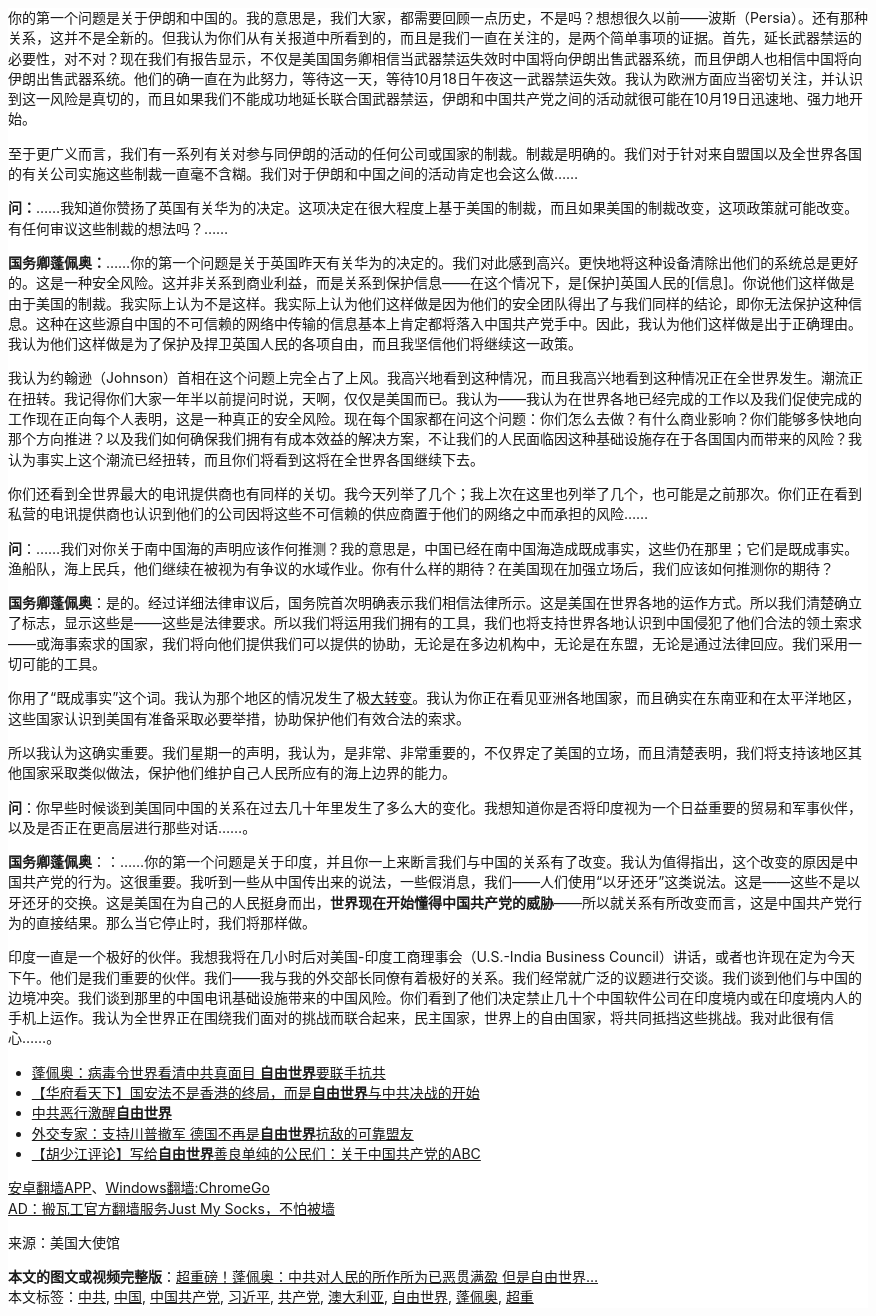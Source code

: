 <p>你的第一个问题是关于伊朗和中国的。我的意思是，我们大家，都需要回顾一点历史，不是吗？想想很久以前——波斯（Persia）。还有那种关系，这并不是全新的。但我认为你们从有关报道中所看到的，而且是我们一直在关注的，是两个简单事项的证据。首先，延长武器禁运的必要性，对不对？现在我们有报告显示，不仅是美国国务卿相信当武器禁运失效时中国将向伊朗出售武器系统，而且伊朗人也相信中国将向伊朗出售武器系统。他们的确一直在为此努力，等待这一天，等待10月18日午夜这一武器禁运失效。我认为欧洲方面应当密切关注，并认识到这一风险是真切的，而且如果我们不能成功地延长联合国武器禁运，伊朗和中国共产党之间的活动就很可能在10月19日迅速地、强力地开始。</p> <p>至于更广义而言，我们有一系列有关对参与同伊朗的活动的任何公司或国家的制裁。制裁是明确的。我们对于针对来自盟国以及全世界各国的有关公司实施这些制裁一直毫不含糊。我们对于伊朗和中国之间的活动肯定也会这么做……</p> <p><strong>问：</strong>……我知道你赞扬了英国有关华为的决定。这项决定在很大程度上基于美国的制裁，而且如果美国的制裁改变，这项政策就可能改变。有任何审议这些制裁的想法吗？……</p> <p><strong>国务卿蓬佩奥：</strong>……你的第一个问题是关于英国昨天有关华为的决定的。我们对此感到高兴。更快地将这种设备清除出他们的系统总是更好的。这是一种安全风险。这并非关系到商业利益，而是关系到保护信息——在这个情况下，是[保护]英国人民的[信息]。你说他们这样做是由于美国的制裁。我实际上认为不是这样。我实际上认为他们这样做是因为他们的安全团队得出了与我们同样的结论，即你无法保护这种信息。这种在这些源自中国的不可信赖的网络中传输的信息基本上肯定都将落入中国共产党手中。因此，我认为他们这样做是出于正确理由。我认为他们这样做是为了保护及捍卫英国人民的各项自由，而且我坚信他们将继续这一政策。</p> <p>我认为约翰逊（Johnson）首相在这个问题上完全占了上风。我高兴地看到这种情况，而且我高兴地看到这种情况正在全世界发生。潮流正在扭转。我记得你们大家一年半以前提问时说，天啊，仅仅是美国而已。我认为——我认为在世界各地已经完成的工作以及我们促使完成的工作现在正向每个人表明，这是一种真正的安全风险。现在每个国家都在问这个问题：你们怎么去做？有什么商业影响？你们能够多快地向那个方向推进？以及我们如何确保我们拥有有成本效益的解决方案，不让我们的人民面临因这种基础设施存在于各国国内而带来的风险？我认为事实上这个潮流已经扭转，而且你们将看到这将在全世界各国继续下去。</p> <p>你们还看到全世界最大的电讯提供商也有同样的关切。我今天列举了几个；我上次在这里也列举了几个，也可能是之前那次。你们正在看到私营的电讯提供商也认识到他们的公司因将这些不可信赖的供应商置于他们的网络之中而承担的风险……</p> <p><strong>问</strong>：……我们对你关于南中国海的声明应该作何推测？我的意思是，中国已经在南中国海造成既成事实，这些仍在那里；它们是既成事实。渔船队，海上民兵，他们继续在被视为有争议的水域作业。你有什么样的期待？在美国现在加强立场后，我们应该如何推测你的期待？</p> <p><strong>国务卿蓬佩奥</strong>：是的。经过详细法律审议后，国务院首次明确表示我们相信法律所示。这是美国在世界各地的运作方式。所以我们清楚确立了标志，显示这些是——这些是法律要求。所以我们将运用我们拥有的工具，我们也将支持世界各地认识到中国侵犯了他们合法的领土索求——或海事索求的国家，我们将向他们提供我们可以提供的协助，无论是在多边机构中，无论是在东盟，无论是通过法律回应。我们采用一切可能的工具。</p> <p>你用了“既成事实”这个词。我认为那个地区的情况发生了极<span class='wp_keywordlink'><a href="https://www.bannedbook.org/forum2/topic893.html" title="大转变  后共产主义与后社会主义研究" target="_blank">大转变</a></span>。我认为你正在看见亚洲各地国家，而且确实在东南亚和在太平洋地区，这些国家认识到美国有准备采取必要举措，协助保护他们有效合法的索求。</p> <p>所以我认为这确实重要。我们星期一的声明，我认为，是非常、非常重要的，不仅界定了美国的立场，而且清楚表明，我们将支持该地区其他国家采取类似做法，保护他们维护自己人民所应有的海上边界的能力。</p> <p><strong>问</strong>：你早些时候谈到美国同中国的关系在过去几十年里发生了多么大的变化。我想知道你是否将印度视为一个日益重要的贸易和军事伙伴，以及是否正在更高层进行那些对话……。</p> <p><strong>国务卿蓬佩奥</strong>：：……你的第一个问题是关于印度，并且你一上来断言我们与中国的关系有了改变。我认为值得指出，这个改变的原因是中国共产党的行为。这很重要。我听到一些从中国传出来的说法，一些假消息，我们——人们使用“以牙还牙”这类说法。这是——这些不是以牙还牙的交换。这是美国在为自己的人民挺身而出，<strong>世界现在开始懂得中国共产党的威胁</strong>——所以就关系有所改变而言，这是中国共产党行为的直接结果。那么当它停止时，我们将那样做。</p>  <p>印度一直是一个极好的伙伴。我想我将在几小时后对美国-印度工商理事会（U.S.-India Business Council）讲话，或者也许现在定为今天下午。他们是我们重要的伙伴。我们——我与我的外交部长同僚有着极好的关系。我们经常就广泛的议题进行交谈。我们谈到他们与中国的边境冲突。我们谈到那里的中国电讯基础设施带来的中国风险。你们看到了他们决定禁止几十个中国软件公司在印度境内或在印度境内人的手机上运作。我认为全世界正在围绕我们面对的挑战而联合起来，民主国家，世界上的自由国家，将共同抵挡这些挑战。我对此很有信心……。</p> <ul class='op-related-articles' title='相关阅读'> <li><a href='https://www.bannedbook.org/bnews/comments/20200709/1357917.html' target='_blank'>蓬佩奥：病毒令世界看清中共真面目 <b>自由世界</b>要联手抗共</a></li> <li><a href='https://www.bannedbook.org/bnews/comments/20200708/1357733.html' target='_blank'>【华府看天下】国安法不是香港的终局，而是<b>自由世界</b>与中共决战的开始</a></li> <li><a href='https://www.bannedbook.org/bnews/ssgc/20200708/1357537.html' target='_blank'>中共恶行激醒<b>自由世界</b></a></li> <li><a href='https://www.bannedbook.org/bnews/comments/20200611/1342920.html' target='_blank'>外交专家：支持川普撤军 德国不再是<b>自由世界</b>抗敌的可靠盟友</a></li> <li><a href='https://www.bannedbook.org/bnews/comments/20200508/1324692.html' target='_blank'>【胡少江评论】写给<b>自由世界</b>善良单纯的公民们：关于中国共产党的ABC</a></li> </ul> <div class="texttj"> <a href="https://github.com/bannedbook/fanqiang/wiki/%E7%A6%81%E9%97%BB%E7%BD%91%E5%AE%89%E5%8D%93%E7%BF%BB%E5%A2%99%E6%96%B0%E9%97%BBAPP" target="_blank">安卓翻墙APP</a>、<a href="https://github.com/bannedbook/fanqiang/wiki/Chrome%E4%B8%80%E9%94%AE%E7%BF%BB%E5%A2%99%E5%8C%85" target="_blank">Windows翻墙:ChromeGo</a><br/> <a href="https://github.com/killgcd/justmysocks/blob/master/README.md" target="_blank">AD：搬瓦工官方翻墙服务Just My Socks，不怕被墙</a> </div><p> 来源：美国大使馆 </p><a name='sharetosocial'></a>         <div><b>本文的图文或视频完整版</b>：<a href='https://www.bannedbook.org/bnews/topimagenews/20200717/1362259.html'>超重磅！蓬佩奥：中共对人民的所作所为已恶贯满盈 但是自由世界…</a></div>  </div> <div class="postfooter"> <div>本文标签：<a href="https://www.bannedbook.org/bnews/tag/%e4%b8%ad%e5%85%b1/" rel="tag">中共</a>, <a href="https://www.bannedbook.org/bnews/tag/%E4%B8%AD%E5%9B%BD/" rel="tag">中国</a>, <a href="https://www.bannedbook.org/bnews/tag/%e4%b8%ad%e5%9b%bd%e5%85%b1%e4%ba%a7%e5%85%9a/" rel="tag">中国共产党</a>, <a href="https://www.bannedbook.org/bnews/tag/%e4%b9%a0%e8%bf%91%e5%b9%b3/" rel="tag">习近平</a>, <a href="https://www.bannedbook.org/bnews/tag/%e5%85%b1%e4%ba%a7%e5%85%9a/" rel="tag">共产党</a>, <a href="https://www.bannedbook.org/bnews/tag/%e6%be%b3%e5%a4%a7%e5%88%a9%e4%ba%9a/" rel="tag">澳大利亚</a>, <a href="https://www.bannedbook.org/bnews/tag/%e8%87%aa%e7%94%b1%e4%b8%96%e7%95%8c/" rel="tag">自由世界</a>, <a href="https://www.bannedbook.org/bnews/tag/%E8%93%AC%E4%BD%A9%E5%A5%A5/" rel="tag">蓬佩奥</a>, <a href="https://www.bannedbook.org/bnews/tag/%E8%B6%85%E9%87%8D/" rel="tag">超重</a></div>  </div> 
